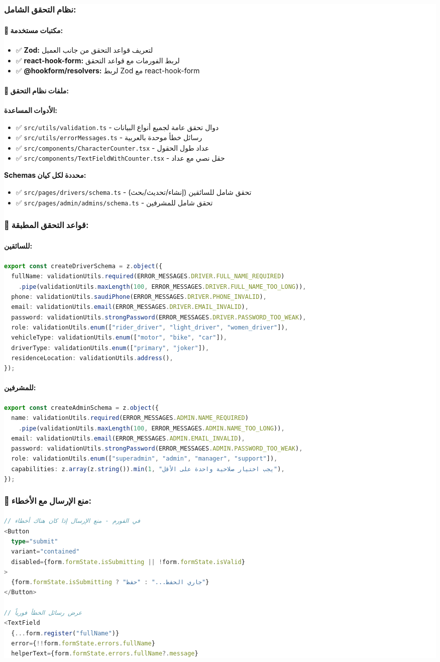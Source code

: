 ### **نظام التحقق الشامل:**

#### **🔧 مكتبات مستخدمة:**
- ✅ **Zod:** لتعريف قواعد التحقق من جانب العميل
- ✅ **react-hook-form:** لربط الفورمات مع قواعد التحقق
- ✅ **@hookform/resolvers:** لربط Zod مع react-hook-form

#### **📁 ملفات نظام التحقق:**

**الأدوات المساعدة:**
- ✅ `src/utils/validation.ts` - دوال تحقق عامة لجميع أنواع البيانات
- ✅ `src/utils/errorMessages.ts` - رسائل خطأ موحدة بالعربية
- ✅ `src/components/CharacterCounter.tsx` - عداد طول الحقول
- ✅ `src/components/TextFieldWithCounter.tsx` - حقل نصي مع عداد

**Schemas محددة لكل كيان:**
- ✅ `src/pages/drivers/schema.ts` - تحقق شامل للسائقين (إنشاء/تحديث/بحث)
- ✅ `src/pages/admin/admins/schema.ts` - تحقق شامل للمشرفين

### **🎯 قواعد التحقق المطبقة:**

#### **للسائقين:**
```typescript
export const createDriverSchema = z.object({
  fullName: validationUtils.required(ERROR_MESSAGES.DRIVER.FULL_NAME_REQUIRED)
    .pipe(validationUtils.maxLength(100, ERROR_MESSAGES.DRIVER.FULL_NAME_TOO_LONG)),
  phone: validationUtils.saudiPhone(ERROR_MESSAGES.DRIVER.PHONE_INVALID),
  email: validationUtils.email(ERROR_MESSAGES.DRIVER.EMAIL_INVALID),
  password: validationUtils.strongPassword(ERROR_MESSAGES.DRIVER.PASSWORD_TOO_WEAK),
  role: validationUtils.enum(["rider_driver", "light_driver", "women_driver"]),
  vehicleType: validationUtils.enum(["motor", "bike", "car"]),
  driverType: validationUtils.enum(["primary", "joker"]),
  residenceLocation: validationUtils.address(),
});
```

#### **للمشرفين:**
```typescript
export const createAdminSchema = z.object({
  name: validationUtils.required(ERROR_MESSAGES.ADMIN.NAME_REQUIRED)
    .pipe(validationUtils.maxLength(100, ERROR_MESSAGES.ADMIN.NAME_TOO_LONG)),
  email: validationUtils.email(ERROR_MESSAGES.ADMIN.EMAIL_INVALID),
  password: validationUtils.strongPassword(ERROR_MESSAGES.ADMIN.PASSWORD_TOO_WEAK),
  role: validationUtils.enum(["superadmin", "admin", "manager", "support"]),
  capabilities: z.array(z.string()).min(1, "يجب اختيار صلاحية واحدة على الأقل"),
});
```

### **🚫 منع الإرسال مع الأخطاء:**

```typescript
// في الفورم - منع الإرسال إذا كان هناك أخطاء
<Button
  type="submit"
  variant="contained"
  disabled={form.formState.isSubmitting || !form.formState.isValid}
>
  {form.formState.isSubmitting ? "جاري الحفظ..." : "حفظ"}
</Button>

// عرض رسائل الخطأ فورياً
<TextField
  {...form.register("fullName")}
  error={!!form.formState.errors.fullName}
  helperText={form.formState.errors.fullName?.message}
```